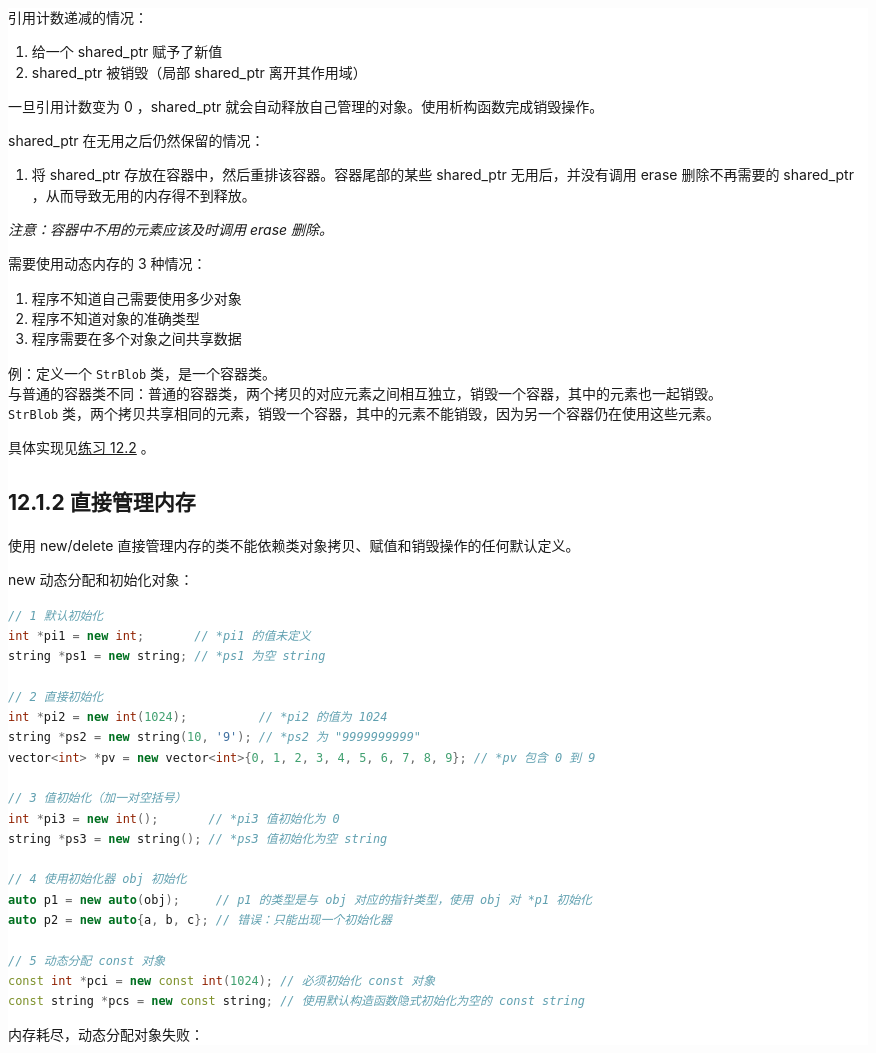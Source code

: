 引用计数递减的情况：

1. 给一个 shared_ptr 赋予了新值
2. shared_ptr 被销毁（局部 shared_ptr 离开其作用域）

一旦引用计数变为 0 ，shared_ptr 就会自动释放自己管理的对象。使用析构函数完成销毁操作。

shared_ptr 在无用之后仍然保留的情况：

1. 将 shared_ptr 存放在容器中，然后重排该容器。容器尾部的某些 shared_ptr 无用后，并没有调用 erase 删除不再需要的 shared_ptr ，从而导致无用的内存得不到释放。

*注意：容器中不用的元素应该及时调用 erase 删除。*

需要使用动态内存的 3 种情况：

1. 程序不知道自己需要使用多少对象
2. 程序不知道对象的准确类型
3. 程序需要在多个对象之间共享数据

例：定义一个 `StrBlob` 类，是一个容器类。  
与普通的容器类不同：普通的容器类，两个拷贝的对应元素之间相互独立，销毁一个容器，其中的元素也一起销毁。  
`StrBlob` 类，两个拷贝共享相同的元素，销毁一个容器，其中的元素不能销毁，因为另一个容器仍在使用这些元素。

具体实现见[练习 12.2](../src/quiz_12.2.cpp) 。

## 12.1.2 直接管理内存

使用 new/delete 直接管理内存的类不能依赖类对象拷贝、赋值和销毁操作的任何默认定义。

new 动态分配和初始化对象：

```cpp
// 1 默认初始化
int *pi1 = new int;       // *pi1 的值未定义
string *ps1 = new string; // *ps1 为空 string

// 2 直接初始化
int *pi2 = new int(1024);          // *pi2 的值为 1024
string *ps2 = new string(10, '9'); // *ps2 为 "9999999999"
vector<int> *pv = new vector<int>{0, 1, 2, 3, 4, 5, 6, 7, 8, 9}; // *pv 包含 0 到 9

// 3 值初始化（加一对空括号）
int *pi3 = new int();       // *pi3 值初始化为 0
string *ps3 = new string(); // *ps3 值初始化为空 string

// 4 使用初始化器 obj 初始化
auto p1 = new auto(obj);     // p1 的类型是与 obj 对应的指针类型，使用 obj 对 *p1 初始化
auto p2 = new auto{a, b, c}; // 错误：只能出现一个初始化器

// 5 动态分配 const 对象
const int *pci = new const int(1024); // 必须初始化 const 对象
const string *pcs = new const string; // 使用默认构造函数隐式初始化为空的 const string
```

内存耗尽，动态分配对象失败：
